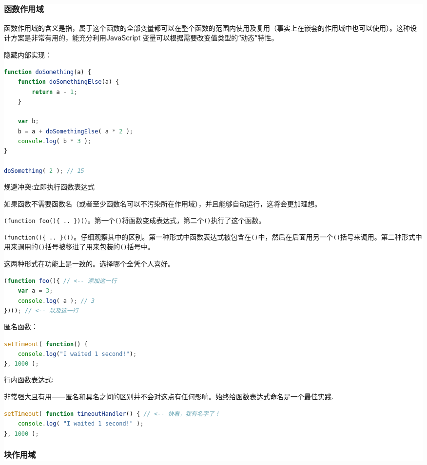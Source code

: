 ### 函数作用域

函数作用域的含义是指，属于这个函数的全部变量都可以在整个函数的范围内使用及复用（事实上在嵌套的作用域中也可以使用）。这种设计方案是非常有用的，能充分利用JavaScript 变量可以根据需要改变值类型的“动态”特性。

隐藏内部实现：

```javascript
function doSomething(a) {
    function doSomethingElse(a) {
        return a - 1;
    }

    var b;
    b = a + doSomethingElse( a * 2 );
    console.log( b * 3 );
}

doSomething( 2 ); // 15
```

规避冲突:立即执行函数表达式

如果函数不需要函数名（或者至少函数名可以不污染所在作用域），并且能够自动运行，这将会更加理想。

`(function foo(){ .. })()`。第一个`()`将函数变成表达式，第二个`()`执行了这个函数。

`(function(){ .. }())`。仔细观察其中的区别。第一种形式中函数表达式被包含在`()`中，然后在后面用另一个`()`括号来调用。第二种形式中用来调用的`()`括号被移进了用来包装的`()`括号中。

这两种形式在功能上是一致的。选择哪个全凭个人喜好。

```javascript
(function foo(){ // <-- 添加这一行
    var a = 3;
    console.log( a ); // 3
})(); // <-- 以及这一行
```

匿名函数：

```javascript
setTimeout( function() {
    console.log("I waited 1 second!");
}, 1000 );
```

行内函数表达式:

非常强大且有用——匿名和具名之间的区别并不会对这点有任何影响。始终给函数表达式命名是一个最佳实践.

```javascript
setTimeout( function timeoutHandler() { // <-- 快看，我有名字了！
    console.log( "I waited 1 second!" );
}, 1000 );
```

### 块作用域
